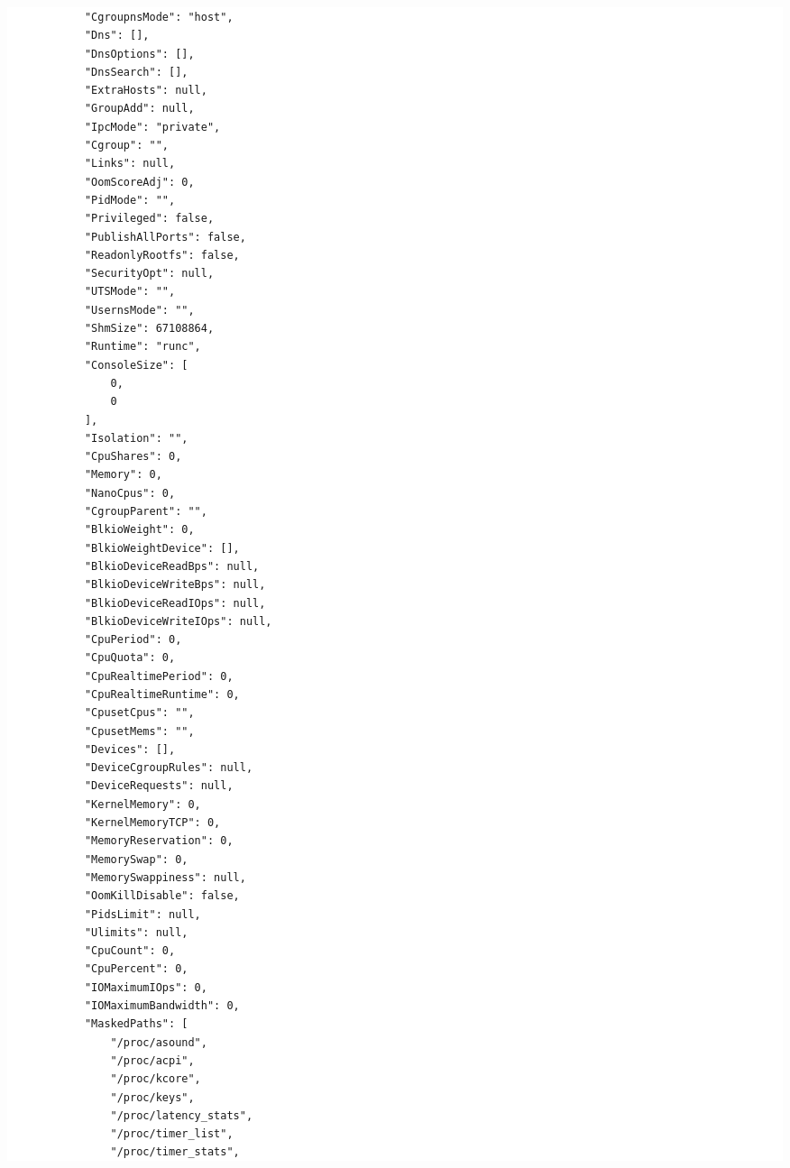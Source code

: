 ```shell
            "CgroupnsMode": "host",
            "Dns": [],
            "DnsOptions": [],
            "DnsSearch": [],
            "ExtraHosts": null,
            "GroupAdd": null,
            "IpcMode": "private",
            "Cgroup": "",
            "Links": null,
            "OomScoreAdj": 0,
            "PidMode": "",
            "Privileged": false,
            "PublishAllPorts": false,
            "ReadonlyRootfs": false,
            "SecurityOpt": null,
            "UTSMode": "",
            "UsernsMode": "",
            "ShmSize": 67108864,
            "Runtime": "runc",
            "ConsoleSize": [
                0,
                0
            ],
            "Isolation": "",
            "CpuShares": 0,
            "Memory": 0,
            "NanoCpus": 0,
            "CgroupParent": "",
            "BlkioWeight": 0,
            "BlkioWeightDevice": [],
            "BlkioDeviceReadBps": null,
            "BlkioDeviceWriteBps": null,
            "BlkioDeviceReadIOps": null,
            "BlkioDeviceWriteIOps": null,
            "CpuPeriod": 0,
            "CpuQuota": 0,
            "CpuRealtimePeriod": 0,
            "CpuRealtimeRuntime": 0,
            "CpusetCpus": "",
            "CpusetMems": "",
            "Devices": [],
            "DeviceCgroupRules": null,
            "DeviceRequests": null,
            "KernelMemory": 0,
            "KernelMemoryTCP": 0,
            "MemoryReservation": 0,
            "MemorySwap": 0,
            "MemorySwappiness": null,
            "OomKillDisable": false,
            "PidsLimit": null,
            "Ulimits": null,
            "CpuCount": 0,
            "CpuPercent": 0,
            "IOMaximumIOps": 0,
            "IOMaximumBandwidth": 0,
            "MaskedPaths": [
                "/proc/asound",
                "/proc/acpi",
                "/proc/kcore",
                "/proc/keys",
                "/proc/latency_stats",
                "/proc/timer_list",
                "/proc/timer_stats",
```